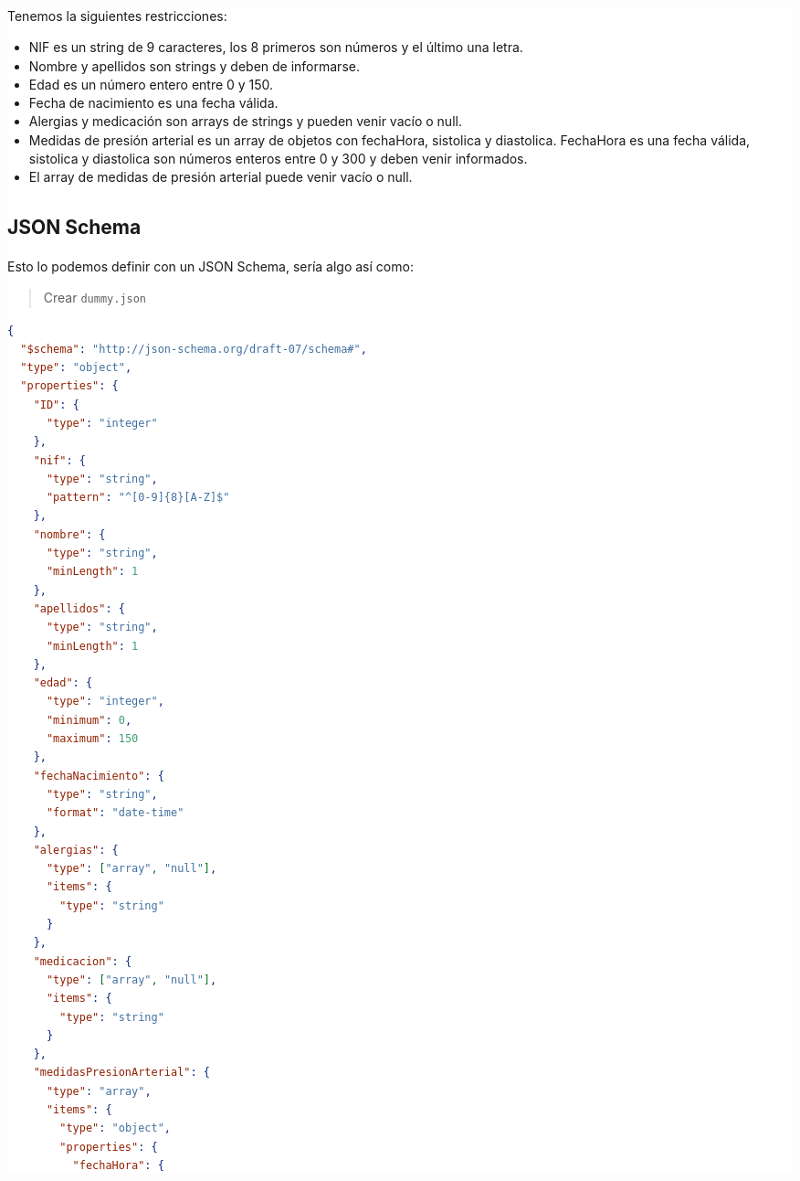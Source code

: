 Tenemos la siguientes restricciones:

- NIF es un string de 9 caracteres, los 8 primeros son números y el último una letra.
- Nombre y apellidos son strings y deben de informarse.
- Edad es un número entero entre 0 y 150.
- Fecha de nacimiento es una fecha válida.
- Alergias y medicación son arrays de strings y pueden venir vacío o null.
- Medidas de presión arterial es un array de objetos con fechaHora, sistolica y diastolica. FechaHora es una fecha válida, sistolica y diastolica son números enteros entre 0 y 300 y deben venir informados.
- El array de medidas de presión arterial puede venir vacío o null.

## JSON Schema

Esto lo podemos definir con un JSON Schema, sería algo así como:

> Crear `dummy.json`

```json
{
  "$schema": "http://json-schema.org/draft-07/schema#",
  "type": "object",
  "properties": {
    "ID": {
      "type": "integer"
    },
    "nif": {
      "type": "string",
      "pattern": "^[0-9]{8}[A-Z]$"
    },
    "nombre": {
      "type": "string",
      "minLength": 1
    },
    "apellidos": {
      "type": "string",
      "minLength": 1
    },
    "edad": {
      "type": "integer",
      "minimum": 0,
      "maximum": 150
    },
    "fechaNacimiento": {
      "type": "string",
      "format": "date-time"
    },
    "alergias": {
      "type": ["array", "null"],
      "items": {
        "type": "string"
      }
    },
    "medicacion": {
      "type": ["array", "null"],
      "items": {
        "type": "string"
      }
    },
    "medidasPresionArterial": {
      "type": "array",
      "items": {
        "type": "object",
        "properties": {
          "fechaHora": {
```